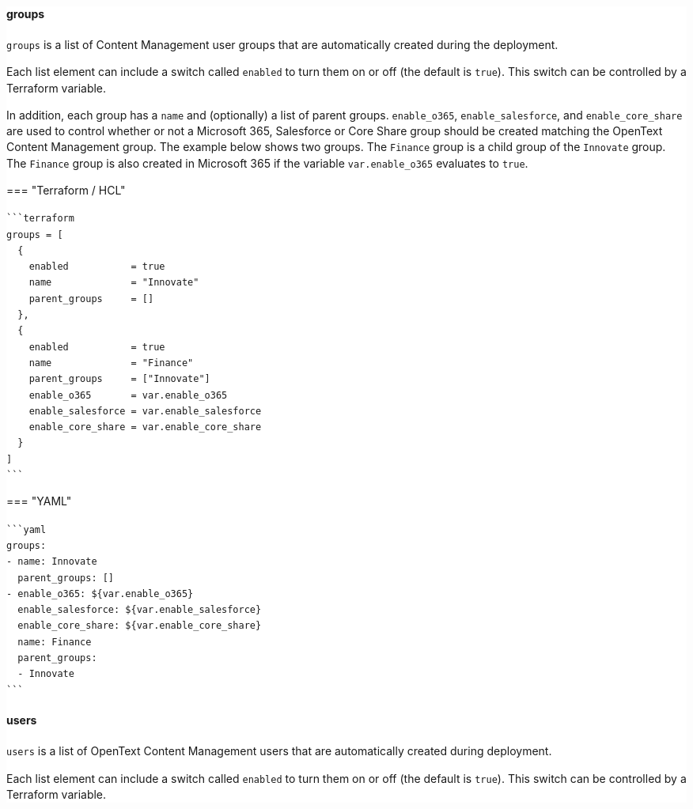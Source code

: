 #### groups

`groups` is a list of Content Management user groups that are automatically created during the deployment.

Each list element can include a switch called `enabled` to turn them on or off (the default is `true`). This switch can be controlled by a Terraform variable.

In addition, each group has a `name` and (optionally) a list of parent groups. `enable_o365`, `enable_salesforce`, and `enable_core_share` are used to control whether or not a Microsoft 365, Salesforce or Core Share group should be created matching the OpenText Content Management group. The example below shows two groups. The `Finance` group is a child group of the `Innovate` group. The `Finance` group is also created in Microsoft 365 if the variable `var.enable_o365` evaluates to `true`.

=== "Terraform / HCL"

    ```terraform
    groups = [
      {
        enabled           = true
        name              = "Innovate"
        parent_groups     = []
      },
      {
        enabled           = true
        name              = "Finance"
        parent_groups     = ["Innovate"]
        enable_o365       = var.enable_o365
        enable_salesforce = var.enable_salesforce
        enable_core_share = var.enable_core_share
      }
    ]
    ```

=== "YAML"

    ```yaml
    groups:
    - name: Innovate
      parent_groups: []
    - enable_o365: ${var.enable_o365}
      enable_salesforce: ${var.enable_salesforce}
      enable_core_share: ${var.enable_core_share}
      name: Finance
      parent_groups:
      - Innovate
    ```

#### users

`users` is a list of OpenText Content Management users that are automatically created during deployment.

Each list element can include a switch called `enabled` to turn them on or off (the default is `true`). This switch can be controlled by a Terraform variable.
